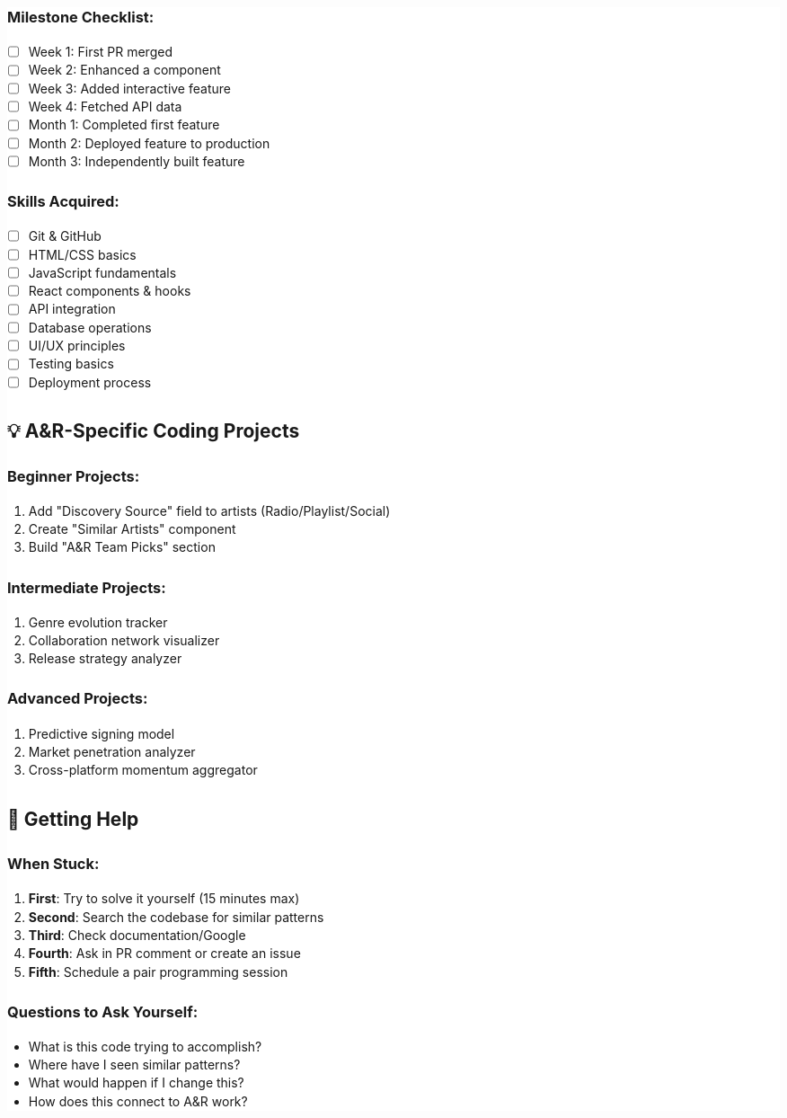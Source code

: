 ### Milestone Checklist:
- [ ] Week 1: First PR merged
- [ ] Week 2: Enhanced a component
- [ ] Week 3: Added interactive feature
- [ ] Week 4: Fetched API data
- [ ] Month 1: Completed first feature
- [ ] Month 2: Deployed feature to production
- [ ] Month 3: Independently built feature

### Skills Acquired:
- [ ] Git & GitHub
- [ ] HTML/CSS basics
- [ ] JavaScript fundamentals
- [ ] React components & hooks
- [ ] API integration
- [ ] Database operations
- [ ] UI/UX principles
- [ ] Testing basics
- [ ] Deployment process

## 💡 A&R-Specific Coding Projects

### Beginner Projects:
1. Add "Discovery Source" field to artists (Radio/Playlist/Social)
2. Create "Similar Artists" component
3. Build "A&R Team Picks" section

### Intermediate Projects:
1. Genre evolution tracker
2. Collaboration network visualizer
3. Release strategy analyzer

### Advanced Projects:
1. Predictive signing model
2. Market penetration analyzer
3. Cross-platform momentum aggregator

## 🤝 Getting Help

### When Stuck:
1. **First**: Try to solve it yourself (15 minutes max)
2. **Second**: Search the codebase for similar patterns
3. **Third**: Check documentation/Google
4. **Fourth**: Ask in PR comment or create an issue
5. **Fifth**: Schedule a pair programming session

### Questions to Ask Yourself:
- What is this code trying to accomplish?
- Where have I seen similar patterns?
- What would happen if I change this?
- How does this connect to A&R work?
